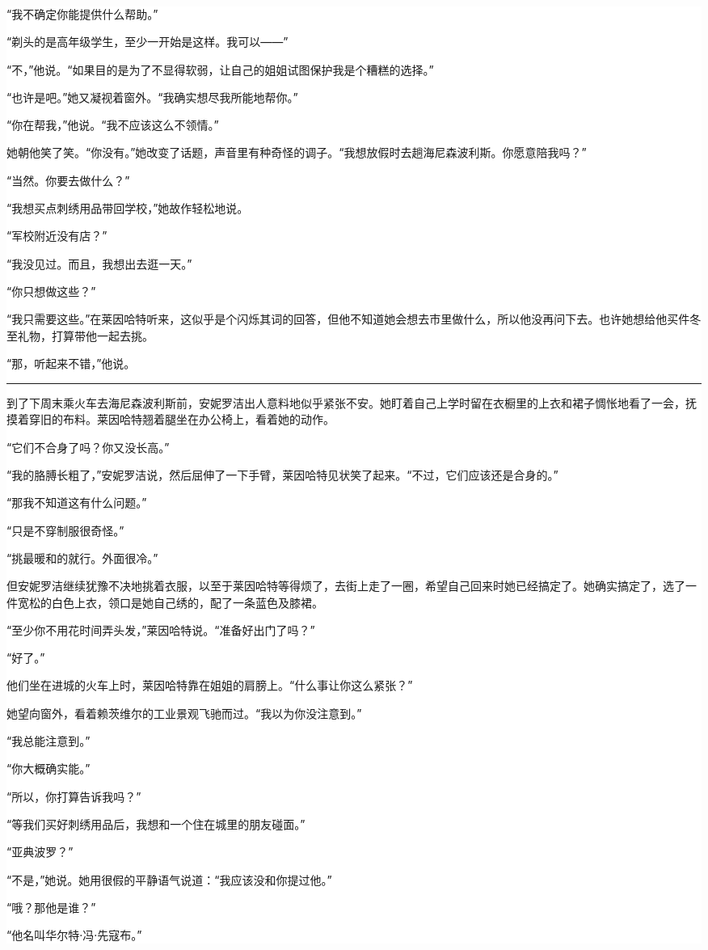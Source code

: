 “我不确定你能提供什么帮助。”

“剃头的是高年级学生，至少一开始是这样。我可以——”

“不，”他说。“如果目的是为了不显得软弱，让自己的姐姐试图保护我是个糟糕的选择。”

“也许是吧。”她又凝视着窗外。“我确实想尽我所能地帮你。”

“你在帮我，”他说。“我不应该这么不领情。”

她朝他笑了笑。“你没有。”她改变了话题，声音里有种奇怪的调子。“我想放假时去趟海尼森波利斯。你愿意陪我吗？”

“当然。你要去做什么？”

“我想买点刺绣用品带回学校，”她故作轻松地说。

“军校附近没有店？”

“我没见过。而且，我想出去逛一天。”

“你只想做这些？”

“我只需要这些。”在莱因哈特听来，这似乎是个闪烁其词的回答，但他不知道她会想去市里做什么，所以他没再问下去。也许她想给他买件冬至礼物，打算带他一起去挑。

“那，听起来不错，”他说。

---

到了下周末乘火车去海尼森波利斯前，安妮罗洁出人意料地似乎紧张不安。她盯着自己上学时留在衣橱里的上衣和裙子惆怅地看了一会，抚摸着穿旧的布料。莱因哈特翘着腿坐在办公椅上，看着她的动作。

“它们不合身了吗？你又没长高。”

“我的胳膊长粗了，”安妮罗洁说，然后屈伸了一下手臂，莱因哈特见状笑了起来。“不过，它们应该还是合身的。”

“那我不知道这有什么问题。”

“只是不穿制服很奇怪。”

“挑最暖和的就行。外面很冷。”

但安妮罗洁继续犹豫不决地挑着衣服，以至于莱因哈特等得烦了，去街上走了一圈，希望自己回来时她已经搞定了。她确实搞定了，选了一件宽松的白色上衣，领口是她自己绣的，配了一条蓝色及膝裙。

“至少你不用花时间弄头发，”莱因哈特说。“准备好出门了吗？”

“好了。”

他们坐在进城的火车上时，莱因哈特靠在姐姐的肩膀上。“什么事让你这么紧张？”

她望向窗外，看着赖茨维尔的工业景观飞驰而过。“我以为你没注意到。”

“我总能注意到。”

“你大概确实能。”

“所以，你打算告诉我吗？”

“等我们买好刺绣用品后，我想和一个住在城里的朋友碰面。”

“亚典波罗？”

“不是，”她说。她用很假的平静语气说道：“我应该没和你提过他。”

“哦？那他是谁？”

“他名叫华尔特·冯·先寇布。”
